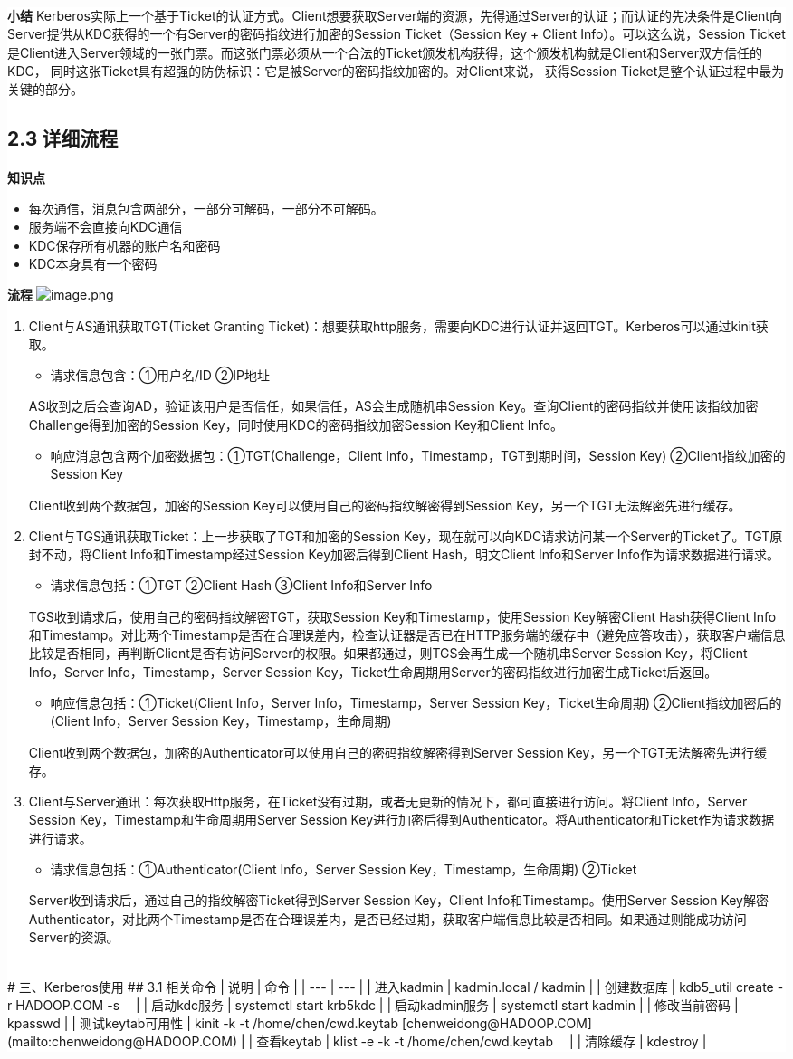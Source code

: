 **小结**
Kerberos实际上一个基于Ticket的认证方式。Client想要获取Server端的资源，先得通过Server的认证；而认证的先决条件是Client向Server提供从KDC获得的一个有Server的密码指纹进行加密的Session Ticket（Session Key + Client Info）。可以这么说，Session Ticket是Client进入Server领域的一张门票。而这张门票必须从一个合法的Ticket颁发机构获得，这个颁发机构就是Client和Server双方信任的KDC， 同时这张Ticket具有超强的防伪标识：它是被Server的密码指纹加密的。对Client来说， 获得Session Ticket是整个认证过程中最为关键的部分。

## 2.3 详细流程
**知识点**
- 每次通信，消息包含两部分，一部分可解码，一部分不可解码。
- 服务端不会直接向KDC通信
- KDC保存所有机器的账户名和密码
- KDC本身具有一个密码


**流程**
![image.png](Kerberos认证管理.assetsf08500a968a430bb1635b525fc05aba.png)
1. Client与AS通讯获取TGT(Ticket Granting Ticket)：想要获取http服务，需要向KDC进行认证并返回TGT。Kerberos可以通过kinit获取。
   - 请求信息包含：①用户名/ID ②IP地址 

   AS收到之后会查询AD，验证该用户是否信任，如果信任，AS会生成随机串Session Key。查询Client的密码指纹并使用该指纹加密Challenge得到加密的Session Key，同时使用KDC的密码指纹加密Session Key和Client Info。
   - 响应消息包含两个加密数据包：①TGT(Challenge，Client Info，Timestamp，TGT到期时间，Session Key) ②Client指纹加密的Session Key

   Client收到两个数据包，加密的Session Key可以使用自己的密码指纹解密得到Session Key，另一个TGT无法解密先进行缓存。

2. Client与TGS通讯获取Ticket：上一步获取了TGT和加密的Session Key，现在就可以向KDC请求访问某一个Server的Ticket了。TGT原封不动，将Client Info和Timestamp经过Session Key加密后得到Client Hash，明文Client Info和Server Info作为请求数据进行请求。
   - 请求信息包括：①TGT ②Client Hash ③Client Info和Server Info

   TGS收到请求后，使用自己的密码指纹解密TGT，获取Session Key和Timestamp，使用Session Key解密Client Hash获得Client Info和Timestamp。对比两个Timestamp是否在合理误差内，检查认证器是否已在HTTP服务端的缓存中（避免应答攻击），获取客户端信息比较是否相同，再判断Client是否有访问Server的权限。如果都通过，则TGS会再生成一个随机串Server Session Key，将Client Info，Server Info，Timestamp，Server Session Key，Ticket生命周期用Server的密码指纹进行加密生成Ticket后返回。
   - 响应信息包括：①Ticket(Client Info，Server Info，Timestamp，Server Session Key，Ticket生命周期) ②Client指纹加密后的(Client Info，Server Session Key，Timestamp，生命周期)

   Client收到两个数据包，加密的Authenticator可以使用自己的密码指纹解密得到Server Session Key，另一个TGT无法解密先进行缓存。

3. Client与Server通讯：每次获取Http服务，在Ticket没有过期，或者无更新的情况下，都可直接进行访问。将Client Info，Server Session Key，Timestamp和生命周期用Server Session Key进行加密后得到Authenticator。将Authenticator和Ticket作为请求数据进行请求。
   - 请求信息包括：①Authenticator(Client Info，Server Session Key，Timestamp，生命周期) ②Ticket

   Server收到请求后，通过自己的指纹解密Ticket得到Server Session Key，Client Info和Timestamp。使用Server Session Key解密Authenticator，对比两个Timestamp是否在合理误差内，是否已经过期，获取客户端信息比较是否相同。如果通过则能成功访问Server的资源。


<br>
# 三、Kerberos使用
## 3.1 相关命令
| 说明 | 命令 |
| --- | --- |
| 进入kadmin | kadmin.local / kadmin |
| 创建数据库 | kdb5_util create -r HADOOP.COM -s　 |
| 启动kdc服务 | systemctl start krb5kdc |
| 启动kadmin服务 | systemctl start kadmin |
| 修改当前密码 | kpasswd |
| 测试keytab可用性 | kinit -k -t /home/chen/cwd.keytab [chenweidong@HADOOP.COM](mailto:chenweidong@HADOOP.COM) |
| 查看keytab | klist -e -k -t /home/chen/cwd.keytab　 |
| 清除缓存 | kdestroy |